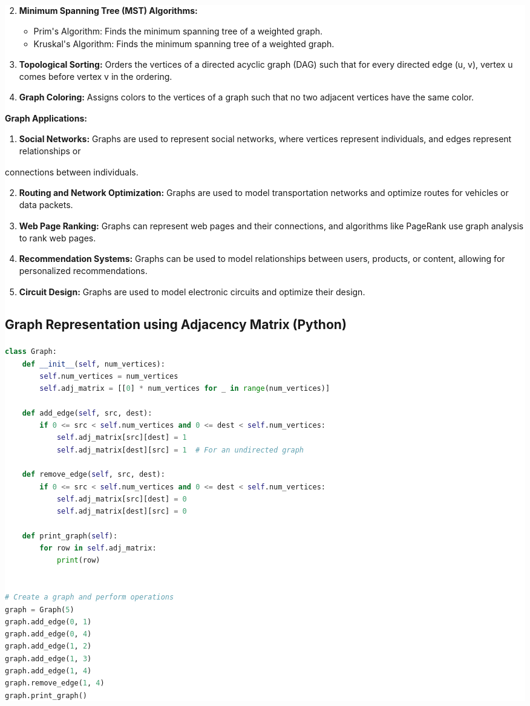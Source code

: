 2. **Minimum Spanning Tree (MST) Algorithms:**

   - Prim's Algorithm: Finds the minimum spanning tree of a weighted graph.
   - Kruskal's Algorithm: Finds the minimum spanning tree of a weighted graph.

3. **Topological Sorting:** Orders the vertices of a directed acyclic graph (DAG) such that for every directed edge (u, v), vertex u comes before vertex v in the ordering.

4. **Graph Coloring:** Assigns colors to the vertices of a graph such that no two adjacent vertices have the same color.

**Graph Applications:**

1. **Social Networks:** Graphs are used to represent social networks, where vertices represent individuals, and edges represent relationships or

connections between individuals.

2. **Routing and Network Optimization:** Graphs are used to model transportation networks and optimize routes for vehicles or data packets.

3. **Web Page Ranking:** Graphs can represent web pages and their connections, and algorithms like PageRank use graph analysis to rank web pages.

4. **Recommendation Systems:** Graphs can be used to model relationships between users, products, or content, allowing for personalized recommendations.

5. **Circuit Design:** Graphs are used to model electronic circuits and optimize their design.

## Graph Representation using Adjacency Matrix (Python)

```python
class Graph:
    def __init__(self, num_vertices):
        self.num_vertices = num_vertices
        self.adj_matrix = [[0] * num_vertices for _ in range(num_vertices)]

    def add_edge(self, src, dest):
        if 0 <= src < self.num_vertices and 0 <= dest < self.num_vertices:
            self.adj_matrix[src][dest] = 1
            self.adj_matrix[dest][src] = 1  # For an undirected graph

    def remove_edge(self, src, dest):
        if 0 <= src < self.num_vertices and 0 <= dest < self.num_vertices:
            self.adj_matrix[src][dest] = 0
            self.adj_matrix[dest][src] = 0

    def print_graph(self):
        for row in self.adj_matrix:
            print(row)


# Create a graph and perform operations
graph = Graph(5)
graph.add_edge(0, 1)
graph.add_edge(0, 4)
graph.add_edge(1, 2)
graph.add_edge(1, 3)
graph.add_edge(1, 4)
graph.remove_edge(1, 4)
graph.print_graph()

```
